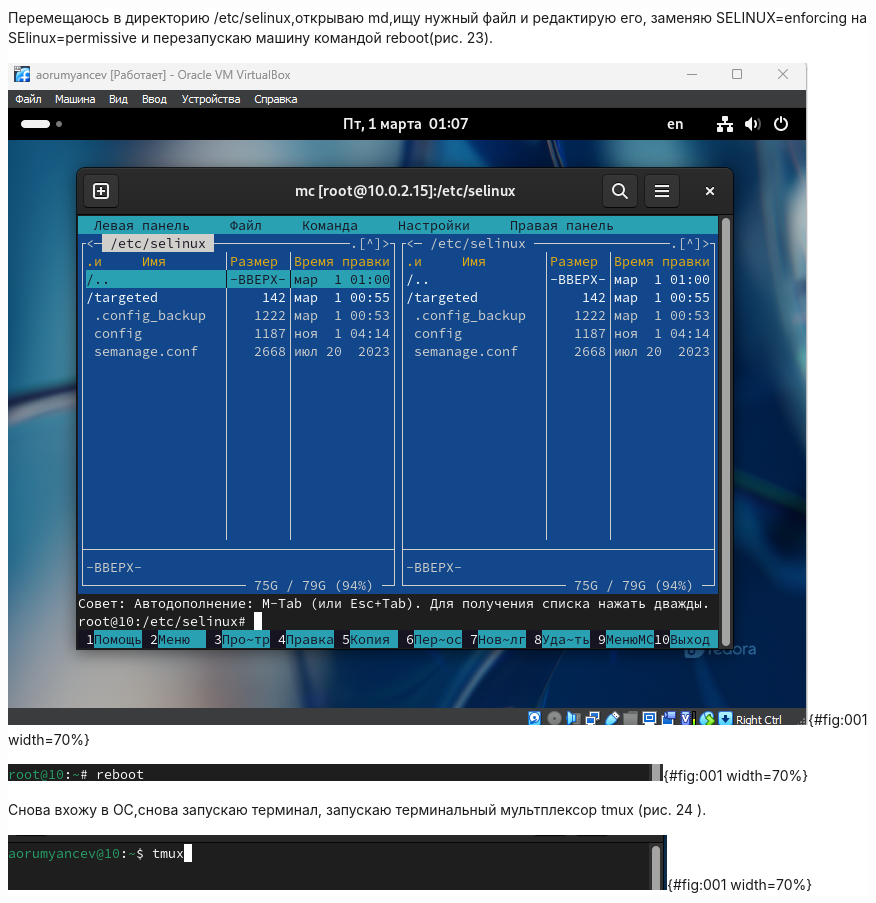 

Перемещаюсь в директорию /etc/selinux,открываю md,ищу нужный файл и редактирую его, 
заменяю SELINUX=enforcing на SElinux=permissive и перезапускаю машину командой reboot(рис. 23).



![Рис 23](image/23.png){#fig:001 width=70%}


![Рис 23](image/29.png){#fig:001 width=70%}



Снова вхожу в ОС,снова запускаю терминал, запускаю терминальный мультплексор tmux (рис. 24 ).


![Рис 24](image/24.png){#fig:001 width=70%}
